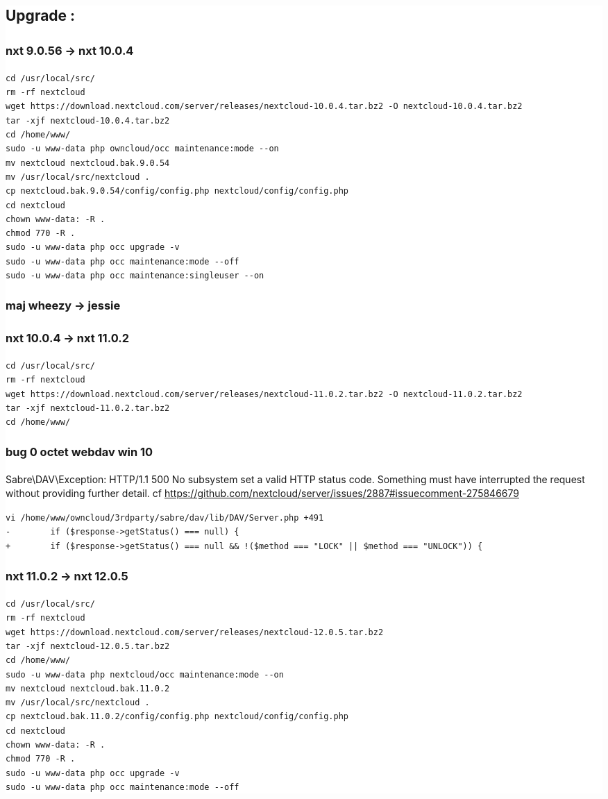 

## Upgrade :
### nxt 9.0.56 -> nxt 10.0.4
```
cd /usr/local/src/
rm -rf nextcloud
wget https://download.nextcloud.com/server/releases/nextcloud-10.0.4.tar.bz2 -O nextcloud-10.0.4.tar.bz2
tar -xjf nextcloud-10.0.4.tar.bz2
cd /home/www/
sudo -u www-data php owncloud/occ maintenance:mode --on
mv nextcloud nextcloud.bak.9.0.54
mv /usr/local/src/nextcloud .
cp nextcloud.bak.9.0.54/config/config.php nextcloud/config/config.php
cd nextcloud
chown www-data: -R .
chmod 770 -R .
sudo -u www-data php occ upgrade -v
sudo -u www-data php occ maintenance:mode --off
sudo -u www-data php occ maintenance:singleuser --on
```

### maj wheezy -> jessie


### nxt 10.0.4 -> nxt 11.0.2
```
cd /usr/local/src/
rm -rf nextcloud
wget https://download.nextcloud.com/server/releases/nextcloud-11.0.2.tar.bz2 -O nextcloud-11.0.2.tar.bz2
tar -xjf nextcloud-11.0.2.tar.bz2
cd /home/www/
```


### bug 0 octet webdav win 10
Sabre\DAV\Exception: HTTP/1.1 500 No subsystem set a valid HTTP status code. Something must have interrupted the request without providing further detail.
cf https://github.com/nextcloud/server/issues/2887#issuecomment-275846679
```
vi /home/www/owncloud/3rdparty/sabre/dav/lib/DAV/Server.php +491
-        if ($response->getStatus() === null) {
+        if ($response->getStatus() === null && !($method === "LOCK" || $method === "UNLOCK")) {
```

### nxt 11.0.2 -> nxt 12.0.5
```
cd /usr/local/src/
rm -rf nextcloud
wget https://download.nextcloud.com/server/releases/nextcloud-12.0.5.tar.bz2
tar -xjf nextcloud-12.0.5.tar.bz2
cd /home/www/
sudo -u www-data php nextcloud/occ maintenance:mode --on
mv nextcloud nextcloud.bak.11.0.2
mv /usr/local/src/nextcloud .
cp nextcloud.bak.11.0.2/config/config.php nextcloud/config/config.php
cd nextcloud
chown www-data: -R .
chmod 770 -R .
sudo -u www-data php occ upgrade -v
sudo -u www-data php occ maintenance:mode --off
```
